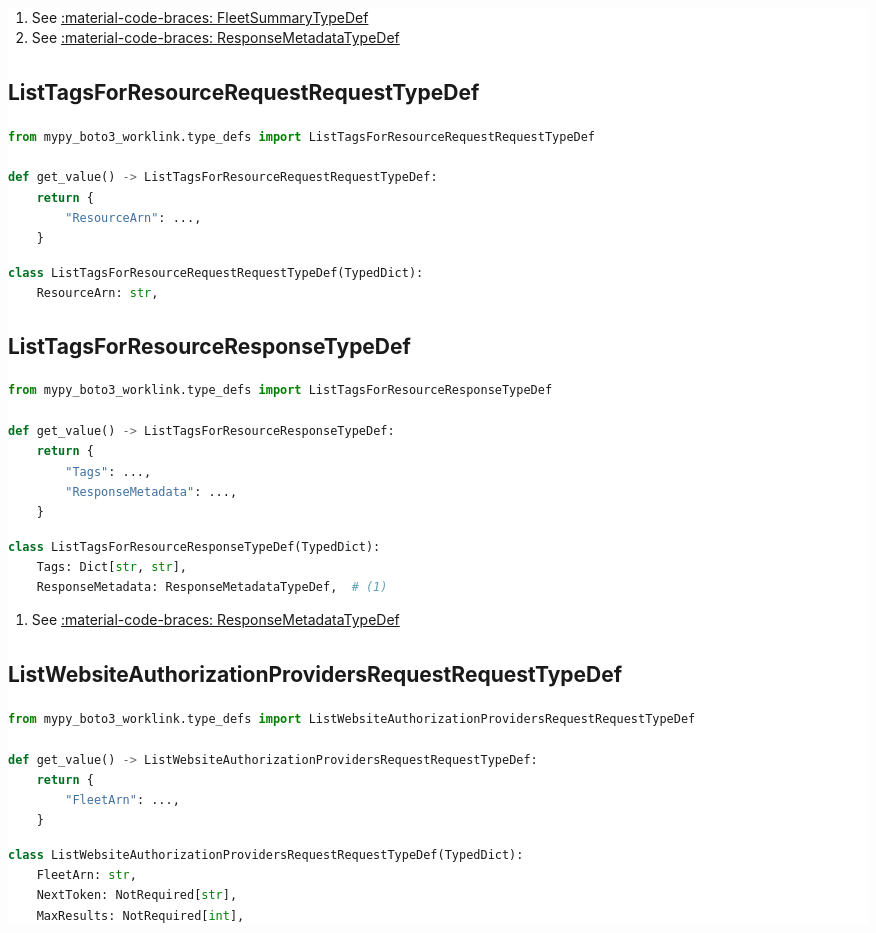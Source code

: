 1. See [:material-code-braces: FleetSummaryTypeDef](./type_defs.md#fleetsummarytypedef) 
2. See [:material-code-braces: ResponseMetadataTypeDef](./type_defs.md#responsemetadatatypedef) 
## ListTagsForResourceRequestRequestTypeDef

```python title="Usage Example"
from mypy_boto3_worklink.type_defs import ListTagsForResourceRequestRequestTypeDef

def get_value() -> ListTagsForResourceRequestRequestTypeDef:
    return {
        "ResourceArn": ...,
    }
```

```python title="Definition"
class ListTagsForResourceRequestRequestTypeDef(TypedDict):
    ResourceArn: str,
```

## ListTagsForResourceResponseTypeDef

```python title="Usage Example"
from mypy_boto3_worklink.type_defs import ListTagsForResourceResponseTypeDef

def get_value() -> ListTagsForResourceResponseTypeDef:
    return {
        "Tags": ...,
        "ResponseMetadata": ...,
    }
```

```python title="Definition"
class ListTagsForResourceResponseTypeDef(TypedDict):
    Tags: Dict[str, str],
    ResponseMetadata: ResponseMetadataTypeDef,  # (1)
```

1. See [:material-code-braces: ResponseMetadataTypeDef](./type_defs.md#responsemetadatatypedef) 
## ListWebsiteAuthorizationProvidersRequestRequestTypeDef

```python title="Usage Example"
from mypy_boto3_worklink.type_defs import ListWebsiteAuthorizationProvidersRequestRequestTypeDef

def get_value() -> ListWebsiteAuthorizationProvidersRequestRequestTypeDef:
    return {
        "FleetArn": ...,
    }
```

```python title="Definition"
class ListWebsiteAuthorizationProvidersRequestRequestTypeDef(TypedDict):
    FleetArn: str,
    NextToken: NotRequired[str],
    MaxResults: NotRequired[int],
```
